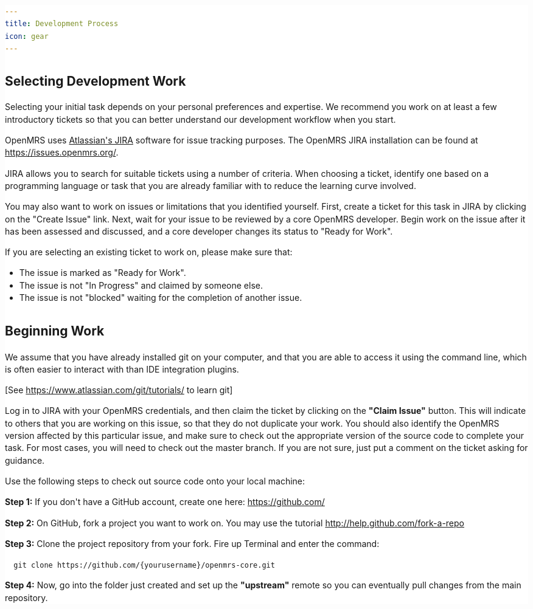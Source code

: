 ```yaml
---
title: Development Process
icon: gear
---
```


## Selecting Development Work

Selecting your initial task depends on your personal preferences and expertise. We recommend you work on at least a few introductory tickets so that you can better understand our development workflow when you start.

OpenMRS uses [Atlassian's JIRA](https://www.atlassian.com/software/jira) software for issue tracking purposes. The OpenMRS JIRA installation can be found at https://issues.openmrs.org/.

JIRA allows you to search for suitable tickets using a number of criteria. When choosing a ticket, identify one based on a programming language or task that you are already familiar with to reduce the learning curve involved.

You may also want to work on issues or limitations that you identified yourself. First, create a ticket for this task in JIRA by clicking on the "Create Issue" link. Next, wait for your issue to be reviewed by a core OpenMRS developer. Begin work on the issue after it has been assessed and discussed, and a core developer changes its status to "Ready for Work".

If you are selecting an existing ticket to work on, please make sure that:

* The issue is marked as "Ready for Work".
* The issue is not "In Progress" and claimed by someone else.
* The issue is not "blocked" waiting for the completion of another issue.

## Beginning Work 

We assume that you have already installed git on your computer, and that you are able to access it using the command line, which is often easier to interact with than IDE integration plugins.

[See https://www.atlassian.com/git/tutorials/ to learn git] 

Log in to JIRA with your OpenMRS credentials, and then claim the ticket by clicking on the **"Claim Issue"** button. This will indicate to others that you are working on this issue, so that they do not duplicate your work. You should also identify the OpenMRS version affected by this particular issue, and make sure to check out the appropriate version of the source code to complete your task. For most cases, you will need to check out the master branch. If you are not sure, just put a comment on the ticket asking for guidance. 

Use the following steps to check out source code onto your local machine:

**Step 1:** If you don't have a GitHub account, create one here: https://github.com/

**Step 2:** On GitHub, fork a project you want to work on. You may use the tutorial http://help.github.com/fork-a-repo

**Step 3:** Clone the project repository from your fork.
Fire up Terminal and enter the command:

```shell  
  git clone https://github.com/{yourusername}/openmrs-core.git
``` 
**Step 4:** Now, go into the folder just created and set up the **"upstream"** remote so you can eventually pull changes from the main repository.
